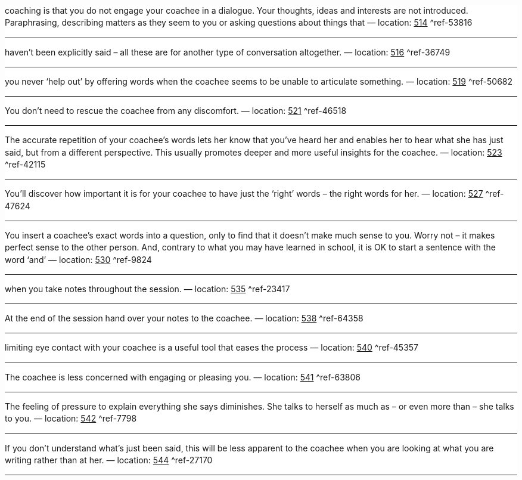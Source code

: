 coaching is that you do not engage your coachee in a dialogue. Your thoughts, ideas and interests are not introduced. Paraphrasing, describing matters as they seem to you or asking questions about things that — location: [514](kindle://book?action=open&asin=B008CPIWJG&location=514) ^ref-53816

---
haven’t been explicitly said – all these are for another type of conversation altogether. — location: [516](kindle://book?action=open&asin=B008CPIWJG&location=516) ^ref-36749

---
you never ‘help out’ by offering words when the coachee seems to be unable to articulate something. — location: [519](kindle://book?action=open&asin=B008CPIWJG&location=519) ^ref-50682

---
You don’t need to rescue the coachee from any discomfort. — location: [521](kindle://book?action=open&asin=B008CPIWJG&location=521) ^ref-46518

---
The accurate repetition of your coachee’s words lets her know that you’ve heard her and enables her to hear what she has just said, but from a different perspective. This usually promotes deeper and more useful insights for the coachee. — location: [523](kindle://book?action=open&asin=B008CPIWJG&location=523) ^ref-42115

---
You’ll discover how important it is for your coachee to have just the ‘right’ words – the right words for her. — location: [527](kindle://book?action=open&asin=B008CPIWJG&location=527) ^ref-47624

---
You insert a coachee’s exact words into a question, only to find that it doesn’t make much sense to you. Worry not – it makes perfect sense to the other person. And, contrary to what you may have learned in school, it is OK to start a sentence with the word ‘and’ — location: [530](kindle://book?action=open&asin=B008CPIWJG&location=530) ^ref-9824

---
when you take notes throughout the session. — location: [535](kindle://book?action=open&asin=B008CPIWJG&location=535) ^ref-23417

---
At the end of the session hand over your notes to the coachee. — location: [538](kindle://book?action=open&asin=B008CPIWJG&location=538) ^ref-64358

---
limiting eye contact with your coachee is a useful tool that eases the process — location: [540](kindle://book?action=open&asin=B008CPIWJG&location=540) ^ref-45357

---
The coachee is less concerned with engaging or pleasing you. — location: [541](kindle://book?action=open&asin=B008CPIWJG&location=541) ^ref-63806

---
The feeling of pressure to explain everything she says diminishes. She talks to herself as much as – or even more than – she talks to you. — location: [542](kindle://book?action=open&asin=B008CPIWJG&location=542) ^ref-7798

---
If you don’t understand what’s just been said, this will be less apparent to the coachee when you are looking at what you are writing rather than at her. — location: [544](kindle://book?action=open&asin=B008CPIWJG&location=544) ^ref-27170

---